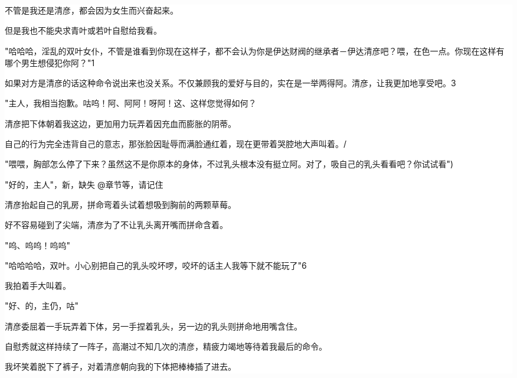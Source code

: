 

不管是我还是清彦，都会因为女生而兴奋起来。



但是我也不能央求青叶或若叶自慰给我看。



"哈哈哈，淫乱的双叶女仆，不管是谁看到你现在这样子，都不会认为你是伊达财阀的继承者－伊达清彦吧？喂，在色一点。你现在这样有哪个男生想侵犯你阿？"1



如果对方是清彦的话这种命令说出来也没关系。不仅兼顾我的爱好与目的，实在是一举两得阿。清彦，让我更加地享受吧。3



"主人，我相当抱歉。咕呜！阿、阿阿！呀阿！这、这样您觉得如何？



清彦把下体朝着我这边，更加用力玩弄着因充血而膨胀的阴蒂。





自己的行为完全违背自己的意志，那张脸因耻辱而满脸通红着，现在更带着哭腔地大声叫着。/



"喂喂，胸部怎么停了下来？虽然这不是你原本的身体，不过乳头根本没有挺立阿。对了，吸自己的乳头看看吧？你试试看")



"好的，主人"，新，缺失 @章节等，请记住



清彦抬起自己的乳房，拼命弯着头试着想吸到胸前的两颗草莓。



好不容易碰到了尖端，清彦为了不让乳头离开嘴而拼命含着。



"呜、呜呜！呜呜"





"哈哈哈哈，双叶。小心别把自己的乳头咬坏啰，咬坏的话主人我等下就不能玩了"6



我拍着手大叫着。



"好、的，主仍，咕"



清彦委屈着一手玩弄着下体，另一手捏着乳头，另一边的乳头则拼命地用嘴含住。





自慰秀就这样持续了一阵子，高潮过不知几次的清彦，精疲力竭地等待着我最后的命令。



我坏笑着脱下了裤子，对着清彦朝向我的下体把棒棒插了进去。
